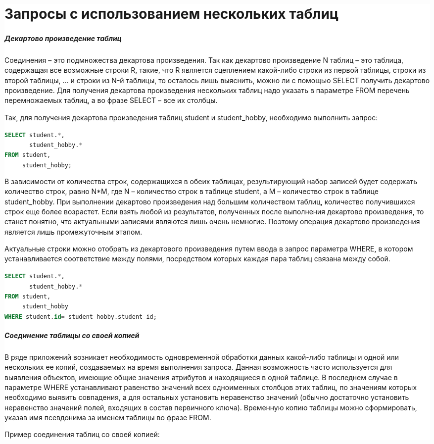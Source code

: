 
# Запросы с использованием нескольких таблиц

##### Декартово произведение таблиц


Соединения – это подмножества декартова произведения. Так как декартово произведение N таблиц – это таблица, содержащая все возможные строки R, такие, что R является сцеплением какой-либо строки из первой таблицы, строки из второй таблицы, ... и строки из N-й таблицы, то осталось лишь выяснить, можно ли с помощью SELECT получить декартово произведение. Для получения декартова произведения нескольких таблиц надо указать в параметре FROM перечень перемножаемых таблиц, а во фразе SELECT – все их столбцы.

Так, для получения декартова произведения таблиц student и student_hobby, необходимо выполнить запрос:

```sql
SELECT student.*,
       student_hobby.*
FROM student,
     student_hobby;
```

В зависимости от количества строк, содержащихся в обеих таблицах, результирующий набор записей будет содержать количество строк, равно N\*M, где N – количество строк в таблице student, а M – количество строк в таблице student_hobby. При выполнении декартово произведения над большим количеством таблиц, количество получившихся строк еще более возрастет. Если взять любой из результатов, полученных после выполнения декартово произведения, то станет понятно, что актуальными записями являются лишь очень немногие. Поэтому операция декартово произведения является лишь промежуточным этапом.

Актуальные строки можно отобрать из декартового произведения путем ввода в запрос параметра WHERE, в котором устанавливается соответствие между полями, посредством которых каждая пара таблиц связана между собой.

```sql
SELECT student.*,
       student_hobby.*
FROM student,
     student_hobby
WHERE student.id= student_hobby.student_id;
```



##### Соединение таблицы со своей копией

В ряде приложений возникает необходимость одновременной обработки данных какой-либо таблицы и одной или нескольких ее копий, создаваемых на время выполнения запроса.
Данная возможность часто используется для выявления объектов, имеющие общие значения атрибутов и находящиеся в одной таблице. В последнем случае в параметре WHERE устанавливают равенство значений всех одноименных столбцов этих таблиц, по значениям которых необходимо выявить совпадения, а для остальных установить неравенство значений (обычно достаточно установить неравенство значений полей, входящих в состав первичного ключа).
Временную копию таблицы можно сформировать, указав имя псевдонима за именем таблицы во фразе FROM.

Пример соединения таблиц со своей копией:
